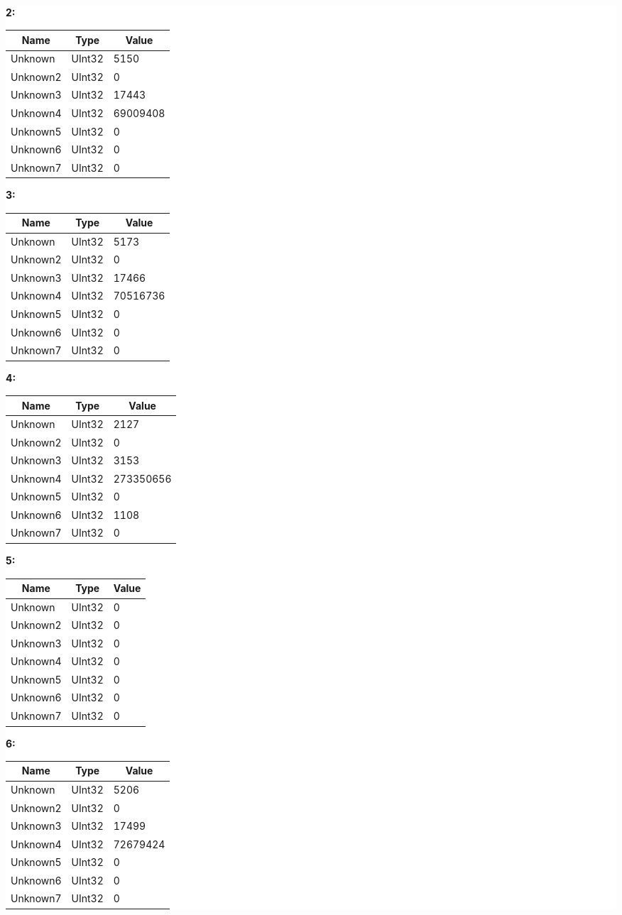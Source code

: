 
**2:**

Name	| Type	| Value
---	|---	|---	|
Unknown	|UInt32	|5150
Unknown2	|UInt32	|0
Unknown3	|UInt32	|17443
Unknown4	|UInt32	|69009408
Unknown5	|UInt32	|0
Unknown6	|UInt32	|0
Unknown7	|UInt32	|0


**3:**

Name	| Type	| Value
---	|---	|---	|
Unknown	|UInt32	|5173
Unknown2	|UInt32	|0
Unknown3	|UInt32	|17466
Unknown4	|UInt32	|70516736
Unknown5	|UInt32	|0
Unknown6	|UInt32	|0
Unknown7	|UInt32	|0


**4:**

Name	| Type	| Value
---	|---	|---	|
Unknown	|UInt32	|2127
Unknown2	|UInt32	|0
Unknown3	|UInt32	|3153
Unknown4	|UInt32	|273350656
Unknown5	|UInt32	|0
Unknown6	|UInt32	|1108
Unknown7	|UInt32	|0


**5:**

Name	| Type	| Value
---	|---	|---	|
Unknown	|UInt32	|0
Unknown2	|UInt32	|0
Unknown3	|UInt32	|0
Unknown4	|UInt32	|0
Unknown5	|UInt32	|0
Unknown6	|UInt32	|0
Unknown7	|UInt32	|0


**6:**

Name	| Type	| Value
---	|---	|---	|
Unknown	|UInt32	|5206
Unknown2	|UInt32	|0
Unknown3	|UInt32	|17499
Unknown4	|UInt32	|72679424
Unknown5	|UInt32	|0
Unknown6	|UInt32	|0
Unknown7	|UInt32	|0
